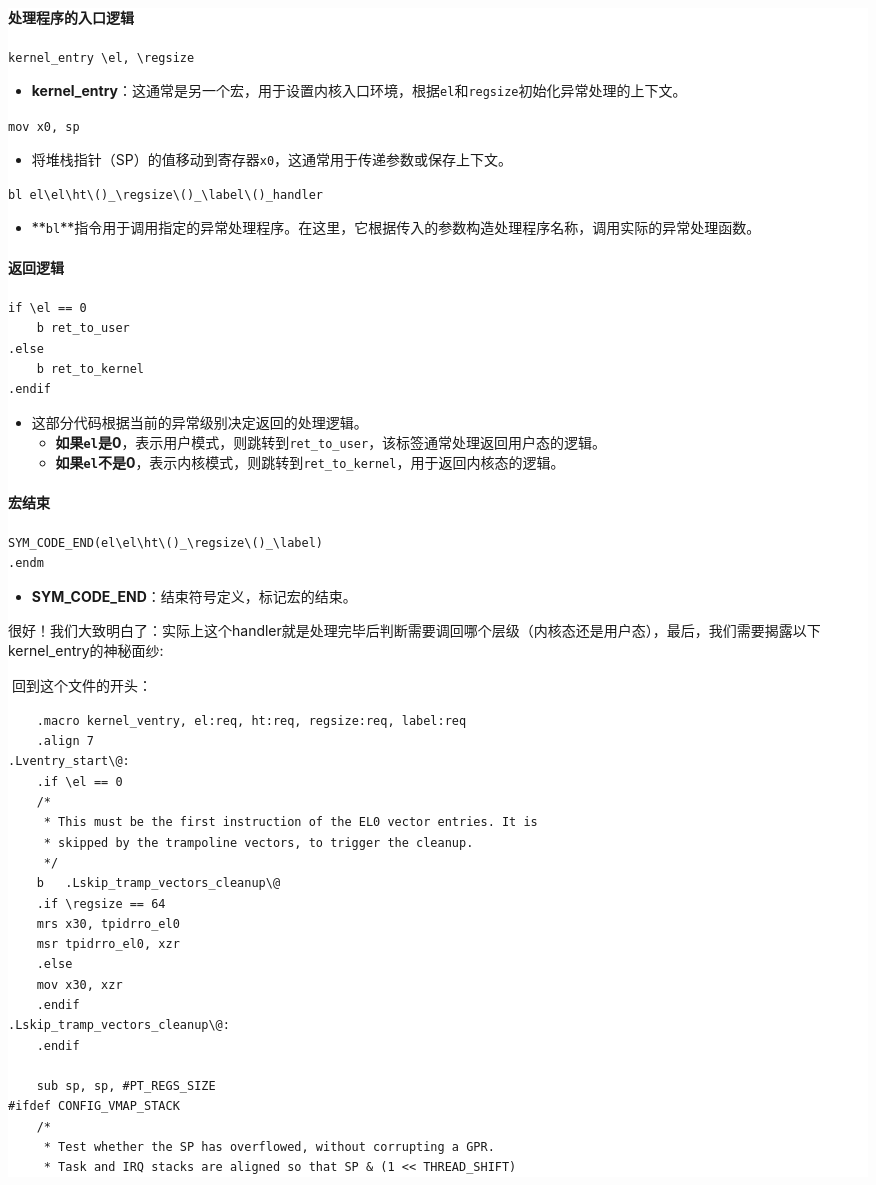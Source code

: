 #### 处理程序的入口逻辑

```
kernel_entry \el, \regsize
```

- **kernel_entry**：这通常是另一个宏，用于设置内核入口环境，根据`el`和`regsize`初始化异常处理的上下文。

```
mov x0, sp
```

- 将堆栈指针（SP）的值移动到寄存器`x0`，这通常用于传递参数或保存上下文。

```
bl el\el\ht\()_\regsize\()_\label\()_handler
```

- **`bl`**指令用于调用指定的异常处理程序。在这里，它根据传入的参数构造处理程序名称，调用实际的异常处理函数。

#### 返回逻辑

```
if \el == 0
    b ret_to_user
.else
    b ret_to_kernel
.endif
```

- 这部分代码根据当前的异常级别决定返回的处理逻辑。
  - **如果`el`是0**，表示用户模式，则跳转到`ret_to_user`，该标签通常处理返回用户态的逻辑。
  - **如果`el`不是0**，表示内核模式，则跳转到`ret_to_kernel`，用于返回内核态的逻辑。

#### 宏结束

```
SYM_CODE_END(el\el\ht\()_\regsize\()_\label)
.endm
```

- **SYM_CODE_END**：结束符号定义，标记宏的结束。

很好！我们大致明白了：实际上这个handler就是处理完毕后判断需要调回哪个层级（内核态还是用户态），最后，我们需要揭露以下kernel_entry的神秘面纱:

​	回到这个文件的开头：

```
	.macro kernel_ventry, el:req, ht:req, regsize:req, label:req
	.align 7
.Lventry_start\@:
	.if	\el == 0
	/*
	 * This must be the first instruction of the EL0 vector entries. It is
	 * skipped by the trampoline vectors, to trigger the cleanup.
	 */
	b	.Lskip_tramp_vectors_cleanup\@
	.if	\regsize == 64
	mrs	x30, tpidrro_el0
	msr	tpidrro_el0, xzr
	.else
	mov	x30, xzr
	.endif
.Lskip_tramp_vectors_cleanup\@:
	.endif

	sub	sp, sp, #PT_REGS_SIZE
#ifdef CONFIG_VMAP_STACK
	/*
	 * Test whether the SP has overflowed, without corrupting a GPR.
	 * Task and IRQ stacks are aligned so that SP & (1 << THREAD_SHIFT)
```